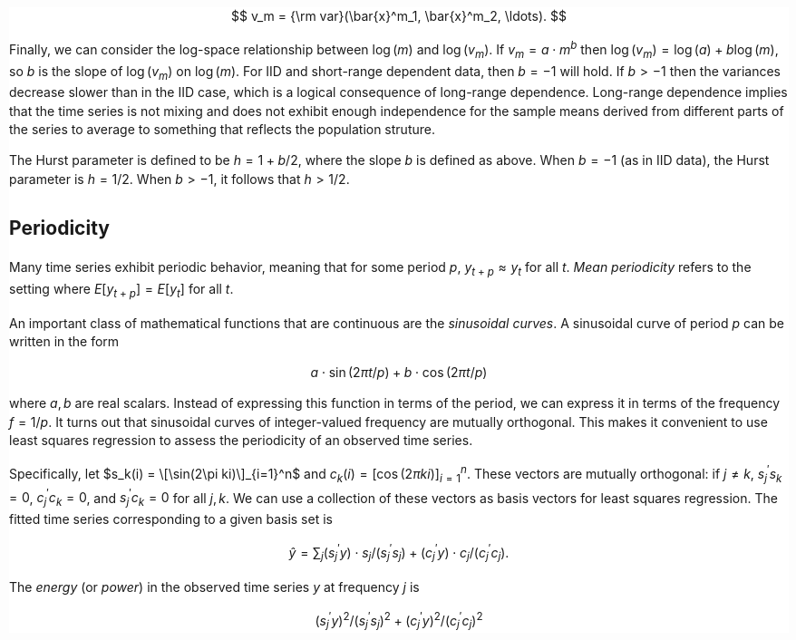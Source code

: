 $$
v_m = {\rm var}(\bar{x}^m_1, \bar{x}^m_2, \ldots).
$$

Finally, we can consider the log-space relationship between $\log(m)$
and $\log(v_m)$.  If $v_m = a\cdot m^b$ then $\log(v_m) = \log(a) +
b\log(m)$, so $b$ is the slope of $\log(v_m)$ on $\log(m)$.  For IID
and short-range dependent data, then $b=-1$ will hold.  If $b>-1$ then
the variances decrease slower than in the IID case, which is a
logical consequence of long-range dependence.  Long-range dependence
implies that the time series is not mixing and does not exhibit enough
independence for the sample means derived from different parts of the
series to average to something that reflects the population struture.

The Hurst parameter is defined to be $h = 1 + b/2$, where the slope
$b$ is defined as above.  When $b=-1$ (as in IID data), the Hurst parameter is $h=1/2$.
When $b>-1$, it follows that $h > 1/2$.

## Periodicity

Many time series exhibit periodic behavior, meaning that for some period $p$,
$y_{t+p} \approx y_t$ for all $t$.  *Mean periodicity* refers to the setting
where $E[y_{t+p}] = E[y_t]$ for all $t$.  

An important class of mathematical functions that are continuous are
the *sinusoidal curves*.  A sinusoidal curve of period $p$ can be
written in the form

$$
a\cdot \sin(2\pi t/p) + b\cdot \cos(2\pi t/p)
$$

where $a, b$ are real scalars.  Instead of expressing this function in terms
of the period, we can express it in terms of the frequency $f=1/p$.  It
turns out that sinusoidal curves of integer-valued frequency are mutually
orthogonal.  This makes it convenient to use least squares regression
to assess the periodicity of an observed time series.

Specifically, let $s_k(i) = \[\sin(2\pi ki)\]_{i=1}^n$ and $c_k(i) = [\cos(2\pi ki)]_{i=1}^n$.
These vectors are mutually orthogonal: if $j \ne k$, $s_j^\prime s_k = 0$, $c_j^\prime c_k = 0$,
and $s_j^\prime c_k = 0$ for all $j, k$.  We can use a collection of these 
vectors as basis vectors for least squares regression.  The fitted time series
corresponding to a given basis set is

$$
\hat{y} = \sum_j (s_j^\prime y) \cdot s_j / (s_j^\prime s_j) + (c_j^\prime y) \cdot c_j / (c_j^\prime c_j). 
$$

The *energy* (or *power*) in the observed time series $y$ at frequency $j$ is 

$$
(s_j^\prime y)^2 / (s_j^\prime s_j)^2 + (c_j^\prime y)^2 / (c_j^\prime c_j)^2
$$
